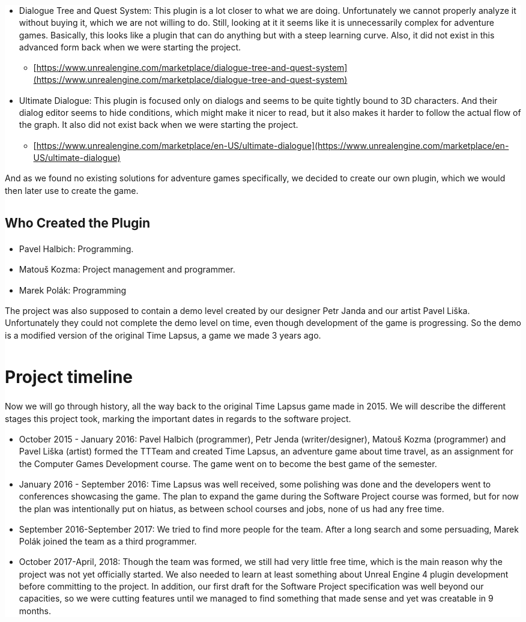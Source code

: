 * Dialogue Tree and Quest System: This plugin is a lot closer to what we are doing. Unfortunately we cannot properly analyze it without buying it, which we are not willing to do. Still, looking at it it seems like it is unnecessarily complex for adventure games. Basically, this looks like a plugin that can do anything but with a steep learning curve. Also, it did not exist in this advanced form back when we were starting the project.

    * [https://www.unrealengine.com/marketplace/dialogue-tree-and-quest-system](https://www.unrealengine.com/marketplace/dialogue-tree-and-quest-system)

* Ultimate Dialogue: This plugin is focused only on dialogs and seems to be quite tightly bound to 3D characters. And their dialog editor seems to hide conditions, which might make it nicer to read, but it also makes it harder to follow the actual flow of the graph. It also did not exist back when we were starting the project.

    * [https://www.unrealengine.com/marketplace/en-US/ultimate-dialogue](https://www.unrealengine.com/marketplace/en-US/ultimate-dialogue)

And as we found no existing solutions for adventure games specifically, we decided to create our own plugin, which we would then later use to create the game.

## Who Created the Plugin

* Pavel Halbich: Programming.

* Matouš Kozma: Project management and programmer.

* Marek Polák: Programming

The project was also supposed to contain a demo level created by our designer Petr Janda and our artist Pavel Liška. Unfortunately they could not complete the demo level on time, even though development of the game is progressing. So the demo is a modified version of the original Time Lapsus, a game we made 3 years ago.

# Project timeline

Now we will go through history, all the way back to the original Time Lapsus game made in 2015. We will describe the different stages this project took, marking the important dates in regards to the software project.

* October 2015 - January 2016: Pavel Halbich (programmer), Petr Jenda (writer/designer), Matouš Kozma (programmer) and Pavel Liška (artist) formed the TTTeam and created Time Lapsus, an adventure game about time travel, as an assignment for the Computer Games Development course. The game went on to become the best game of the semester.

* January 2016 - September 2016: Time Lapsus was well received, some polishing was done and the developers went to conferences showcasing the game. The plan to expand the game during the Software Project course was formed, but for now the plan was intentionally put on hiatus, as between school courses and jobs, none of us had any free time.

* September 2016-September 2017: We tried to find more people for the team. After a long search and some persuading, Marek Polák joined the team as a third programmer.

* October 2017-April, 2018: Though the team was formed, we still had very little free time, which is the main reason why the project was not yet officially started. We also needed to learn at least something about Unreal Engine 4 plugin development before committing to the project. In addition, our first draft for the Software Project specification was well beyond our capacities, so we were cutting features until we managed to find something that made sense and yet was creatable in 9 months.
